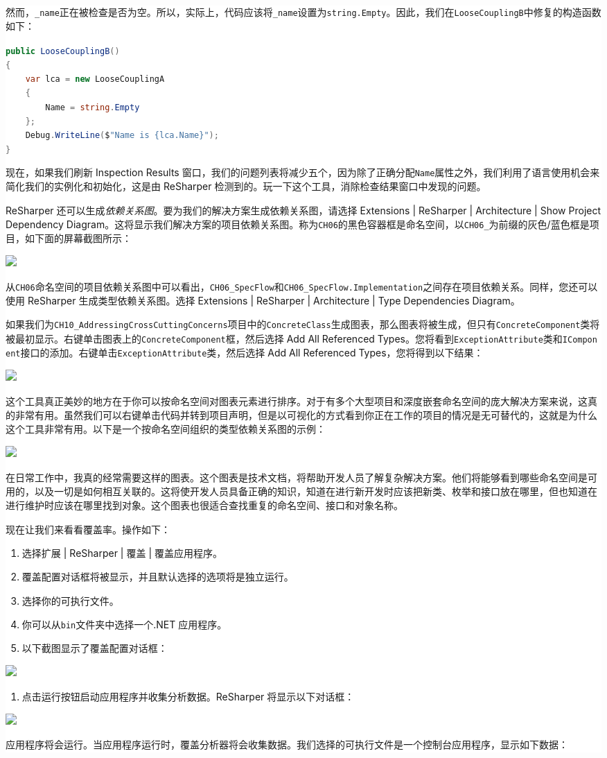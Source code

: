 然而，`_name`正在被检查是否为空。所以，实际上，代码应该将`_name`设置为`string.Empty`。因此，我们在`LooseCouplingB`中修复的构造函数如下：

```cs
public LooseCouplingB()
{
    var lca = new LooseCouplingA
    {
        Name = string.Empty
    };
    Debug.WriteLine($"Name is {lca.Name}");
}
```

现在，如果我们刷新 Inspection Results 窗口，我们的问题列表将减少五个，因为除了正确分配`Name`属性之外，我们利用了语言使用机会来简化我们的实例化和初始化，这是由 ReSharper 检测到的。玩一下这个工具，消除检查结果窗口中发现的问题。

ReSharper 还可以生成*依赖关系图*。要为我们的解决方案生成依赖关系图，请选择 Extensions | ReSharper | Architecture | Show Project Dependency Diagram。这将显示我们解决方案的项目依赖关系图。称为`CH06`的黑色容器框是命名空间，以`CH06_`为前缀的灰色/蓝色框是项目，如下面的屏幕截图所示：

![](https://github.com/OpenDocCN/freelearn-csharp-zh/raw/master/docs/cln-code-cs/img/4dcecdbe-cc72-4c4b-b6ca-aeb80473c813.png)

从`CH06`命名空间的项目依赖关系图中可以看出，`CH06_SpecFlow`和`CH06_SpecFlow.Implementation`之间存在项目依赖关系。同样，您还可以使用 ReSharper 生成类型依赖关系图。选择 Extensions | ReSharper | Architecture | Type Dependencies Diagram。

如果我们为`CH10_AddressingCrossCuttingConcerns`项目中的`ConcreteClass`生成图表，那么图表将被生成，但只有`ConcreteComponent`类将被最初显示。右键单击图表上的`ConcreteComponent`框，然后选择 Add All Referenced Types。您将看到`ExceptionAttribute`类和`IComponent`接口的添加。右键单击`ExceptionAttribute`类，然后选择 Add All Referenced Types，您将得到以下结果：

![](https://github.com/OpenDocCN/freelearn-csharp-zh/raw/master/docs/cln-code-cs/img/ea8e50b2-0ab3-4b5c-8110-b7ed7648b6ee.png)

这个工具真正美妙的地方在于你可以按命名空间对图表元素进行排序。对于有多个大型项目和深度嵌套命名空间的庞大解决方案来说，这真的非常有用。虽然我们可以右键单击代码并转到项目声明，但是以可视化的方式看到你正在工作的项目的情况是无可替代的，这就是为什么这个工具非常有用。以下是一个按命名空间组织的类型依赖关系图的示例：

![](https://github.com/OpenDocCN/freelearn-csharp-zh/raw/master/docs/cln-code-cs/img/99ae67ae-8f3b-437b-9112-a5cf9be0fae3.png)

在日常工作中，我真的经常需要这样的图表。这个图表是技术文档，将帮助开发人员了解复杂解决方案。他们将能够看到哪些命名空间是可用的，以及一切是如何相互关联的。这将使开发人员具备正确的知识，知道在进行新开发时应该把新类、枚举和接口放在哪里，但也知道在进行维护时应该在哪里找到对象。这个图表也很适合查找重复的命名空间、接口和对象名称。

现在让我们来看看覆盖率。操作如下：

1.  选择扩展 | ReSharper | 覆盖 | 覆盖应用程序。

1.  覆盖配置对话框将被显示，并且默认选择的选项将是独立运行。

1.  选择你的可执行文件。

1.  你可以从`bin`文件夹中选择一个.NET 应用程序。

1.  以下截图显示了覆盖配置对话框：

![](https://github.com/OpenDocCN/freelearn-csharp-zh/raw/master/docs/cln-code-cs/img/3ad944a8-2edf-4546-8a32-e657aa46605f.png)

1.  点击运行按钮启动应用程序并收集分析数据。ReSharper 将显示以下对话框：

![](https://github.com/OpenDocCN/freelearn-csharp-zh/raw/master/docs/cln-code-cs/img/351aa848-072c-4355-8d75-fb92db9e3815.png)

应用程序将会运行。当应用程序运行时，覆盖分析器将会收集数据。我们选择的可执行文件是一个控制台应用程序，显示如下数据：
